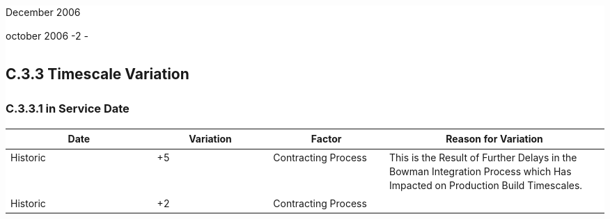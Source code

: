 December 2006
</Td>
<td>october 2006</Td>
<td>-2</Td>
<td>-</Td>
</Tr>
</Tbody>
</Table>

## C.3.3 Timescale Variation

### C.3.3.1 in Service Date

<table>
<colgroup>
<col Style="Width: 24%" />
<col Style="Width: 19%" />
<col Style="Width: 19%" />
<col Style="Width: 36%" />
</Colgroup>
<thead>
<tr>
<th>
Date
</Th>
<th>
Variation
</Th>
<th>
Factor
</Th>
<th>
Reason for Variation
</Th>
</Tr>
</Thead>
<tbody>
<tr>
<td>
Historic
</Td>
<td>
+5
</Td>
<td>
Contracting Process
</Td>
<td>
This is the Result of Further Delays in the Bowman Integration Process which Has Impacted on Production Build Timescales.
</Td>
</Tr>
<tr>
<td>
Historic
</Td>
<td>
+2
</Td>
<td>
Contracting Process
</Td>
<td>